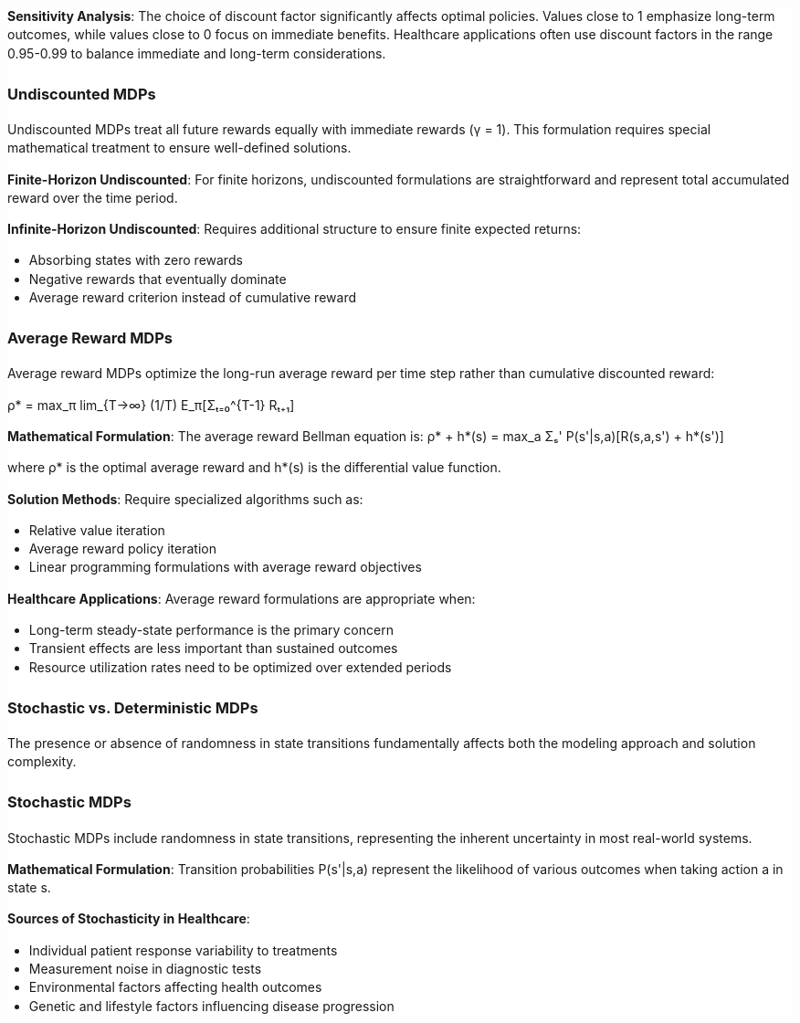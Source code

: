 **Sensitivity Analysis**: The choice of discount factor significantly affects optimal policies. Values close to 1 emphasize long-term outcomes, while values close to 0 focus on immediate benefits. Healthcare applications often use discount factors in the range 0.95-0.99 to balance immediate and long-term considerations.

### Undiscounted MDPs

Undiscounted MDPs treat all future rewards equally with immediate rewards (γ = 1). This formulation requires special mathematical treatment to ensure well-defined solutions.

**Finite-Horizon Undiscounted**: For finite horizons, undiscounted formulations are straightforward and represent total accumulated reward over the time period.

**Infinite-Horizon Undiscounted**: Requires additional structure to ensure finite expected returns:
- Absorbing states with zero rewards
- Negative rewards that eventually dominate
- Average reward criterion instead of cumulative reward

### Average Reward MDPs

Average reward MDPs optimize the long-run average reward per time step rather than cumulative discounted reward:

ρ* = max_π lim_{T→∞} (1/T) E_π[Σₜ₌₀^{T-1} Rₜ₊₁]

**Mathematical Formulation**: The average reward Bellman equation is:
ρ* + h*(s) = max_a Σₛ' P(s'|s,a)[R(s,a,s') + h*(s')]

where ρ* is the optimal average reward and h*(s) is the differential value function.

**Solution Methods**: Require specialized algorithms such as:
- Relative value iteration
- Average reward policy iteration
- Linear programming formulations with average reward objectives

**Healthcare Applications**: Average reward formulations are appropriate when:
- Long-term steady-state performance is the primary concern
- Transient effects are less important than sustained outcomes
- Resource utilization rates need to be optimized over extended periods

### Stochastic vs. Deterministic MDPs

The presence or absence of randomness in state transitions fundamentally affects both the modeling approach and solution complexity.

### Stochastic MDPs

Stochastic MDPs include randomness in state transitions, representing the inherent uncertainty in most real-world systems.

**Mathematical Formulation**: Transition probabilities P(s'|s,a) represent the likelihood of various outcomes when taking action a in state s.

**Sources of Stochasticity in Healthcare**:
- Individual patient response variability to treatments
- Measurement noise in diagnostic tests
- Environmental factors affecting health outcomes
- Genetic and lifestyle factors influencing disease progression
